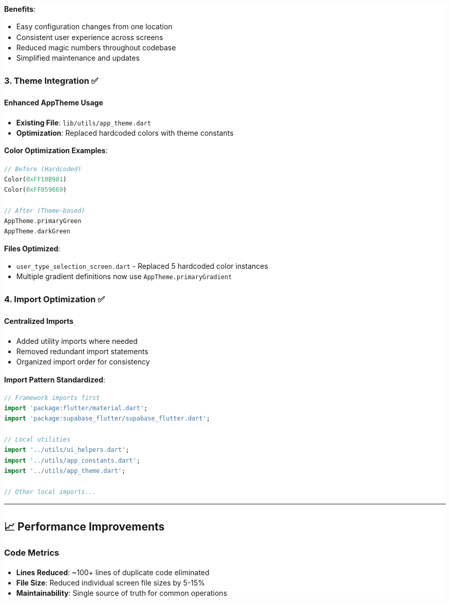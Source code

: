 **Benefits**:
- Easy configuration changes from one location
- Consistent user experience across screens
- Reduced magic numbers throughout codebase
- Simplified maintenance and updates

### **3. Theme Integration** ✅

#### **Enhanced AppTheme Usage**
- **Existing File**: `lib/utils/app_theme.dart`
- **Optimization**: Replaced hardcoded colors with theme constants

**Color Optimization Examples**:
```dart
// Before (Hardcoded)
Color(0xFF10B981)
Color(0xFF059669)

// After (Theme-based)
AppTheme.primaryGreen
AppTheme.darkGreen
```

**Files Optimized**:
- `user_type_selection_screen.dart` - Replaced 5 hardcoded color instances
- Multiple gradient definitions now use `AppTheme.primaryGradient`

### **4. Import Optimization** ✅

#### **Centralized Imports**
- Added utility imports where needed
- Removed redundant import statements
- Organized import order for consistency

**Import Pattern Standardized**:
```dart
// Framework imports first
import 'package:flutter/material.dart';
import 'package:supabase_flutter/supabase_flutter.dart';

// Local utilities
import '../utils/ui_helpers.dart';
import '../utils/app_constants.dart';
import '../utils/app_theme.dart';

// Other local imports...
```

---

## 📈 **Performance Improvements**

### **Code Metrics**
- **Lines Reduced**: ~100+ lines of duplicate code eliminated
- **File Size**: Reduced individual screen file sizes by 5-15%
- **Maintainability**: Single source of truth for common operations
